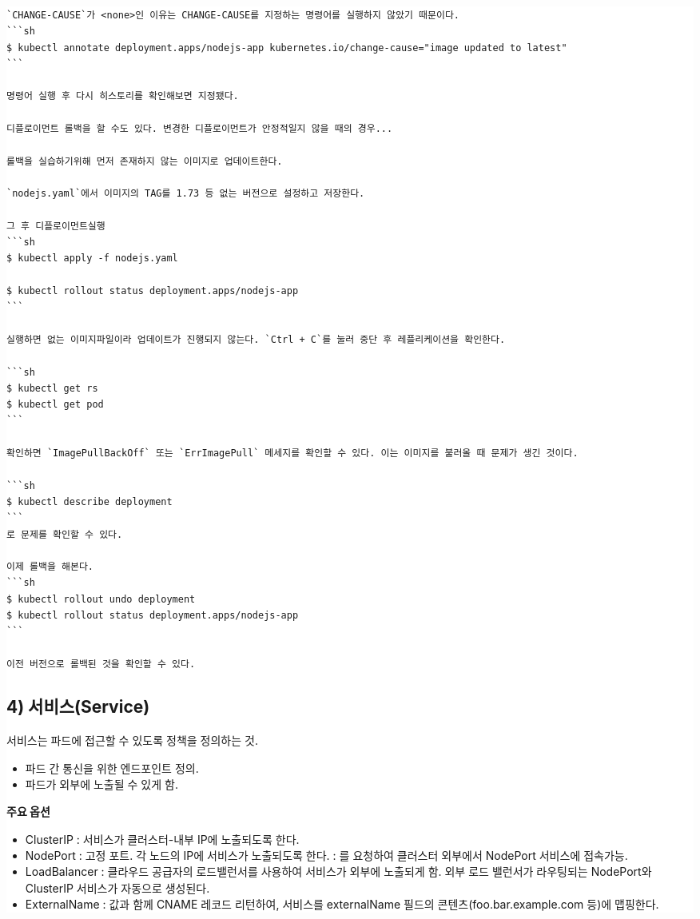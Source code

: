 	`CHANGE-CAUSE`가 <none>인 이유는 CHANGE-CAUSE를 지정하는 명령어를 실행하지 않았기 때문이다.
	```sh
	$ kubectl annotate deployment.apps/nodejs-app kubernetes.io/change-cause="image updated to latest"
	```

	명령어 실행 후 다시 히스토리를 확인해보면 지정됐다.
	
	디플로이먼트 롤백을 할 수도 있다. 변경한 디플로이먼트가 안정적일지 않을 때의 경우...

	롤백을 실습하기위해 먼저 존재하지 않는 이미지로 업데이트한다.

	`nodejs.yaml`에서 이미지의 TAG를 1.73 등 없는 버전으로 설정하고 저장한다.

	그 후 디플로이먼트실행
	```sh
	$ kubectl apply -f nodejs.yaml

	$ kubectl rollout status deployment.apps/nodejs-app
	```

	실행하면 없는 이미지파일이라 업데이트가 진행되지 않는다. `Ctrl + C`를 눌러 중단 후 레플리케이션을 확인한다.

	```sh
	$ kubectl get rs
	$ kubectl get pod
	```

	확인하면 `ImagePullBackOff` 또는 `ErrImagePull` 메세지를 확인할 수 있다. 이는 이미지를 불러올 때 문제가 생긴 것이다.

	```sh
	$ kubectl describe deployment
	```
	로 문제를 확인할 수 있다.

	이제 롤백을 해본다.
	```sh
	$ kubectl rollout undo deployment
	$ kubectl rollout status deployment.apps/nodejs-app
	```

	이전 버전으로 롤백된 것을 확인할 수 있다.


## 4) 서비스(Service)

서비스는 파드에 접근할 수 있도록 정책을 정의하는 것.

- 파드 간 통신을 위한 엔드포인트 정의.
- 파드가 외부에 노출될 수 있게 함.

**주요 옵션**
- ClusterIP : 서비스가 클러스터-내부 IP에 노출되도록 한다.
- NodePort : 고정 포트. 각 노드의 IP에 서비스가 노출되도록 한다. <NodeIP>:<NodePort> 를 요청하여 클러스터 외부에서 NodePort 서비스에 접속가능.
- LoadBalancer : 클라우드 공급자의 로드밸런서를 사용하여 서비스가 외부에 노출되게 함. 외부 로드 밸런서가 라우팅되는 NodePort와 ClusterIP 서비스가 자동으로 생성된다.
- ExternalName : 값과 함께 CNAME 레코드 리턴하여, 서비스를 externalName 필드의 콘텐츠(foo.bar.example.com 등)에 맵핑한다.
